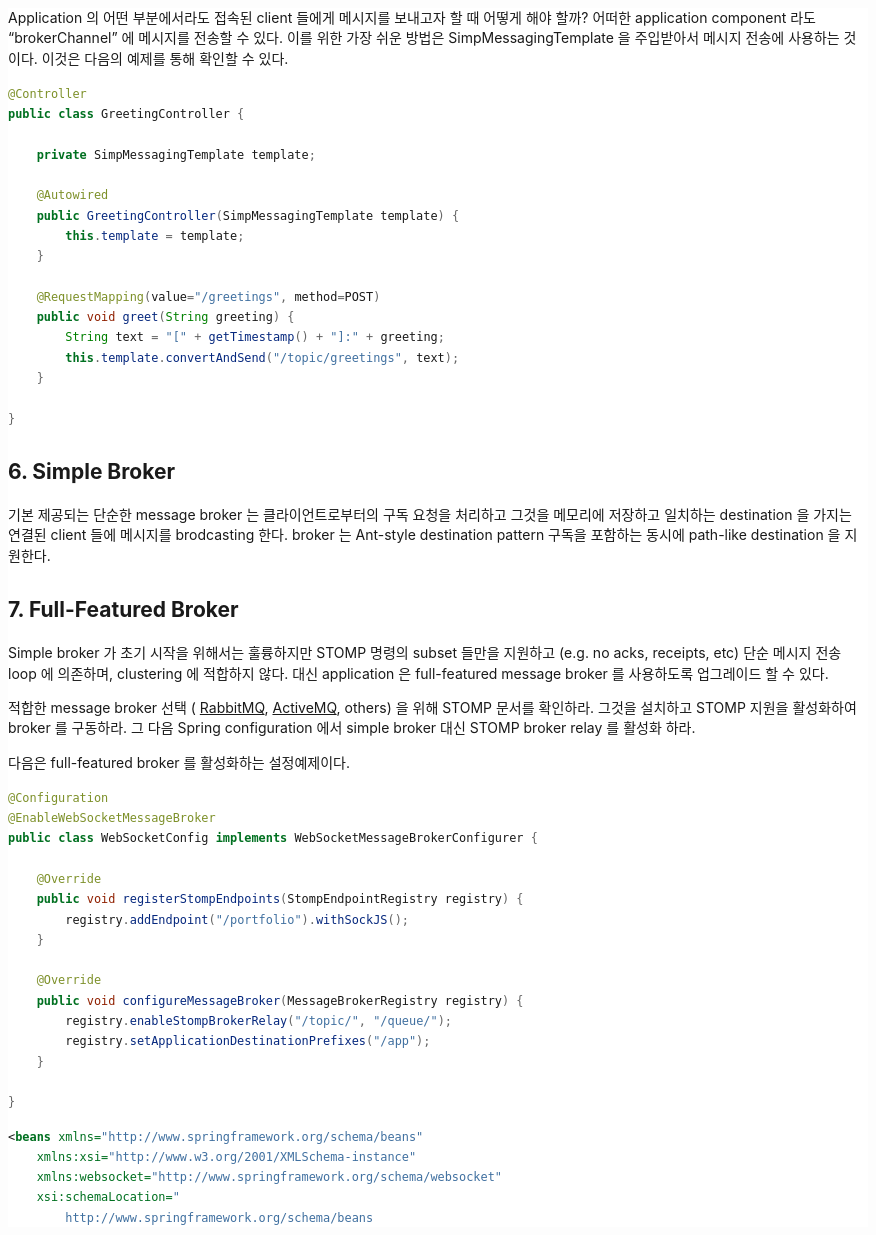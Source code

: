 Application 의 어떤 부분에서라도 접속된 client 들에게 메시지를 보내고자 할 때 어떻게 해야 할까? 어떠한 application component 라도 “brokerChannel” 에 메시지를 전송할 수 있다. 이를 위한 가장 쉬운 방법은 SimpMessagingTemplate 을 주입받아서 메시지 전송에 사용하는 것이다. 이것은 다음의 예제를 통해 확인할 수 있다.

```java
@Controller
public class GreetingController {
 
    private SimpMessagingTemplate template;
 
    @Autowired
    public GreetingController(SimpMessagingTemplate template) {
        this.template = template;
    }
 
    @RequestMapping(value="/greetings", method=POST)
    public void greet(String greeting) {
        String text = "[" + getTimestamp() + "]:" + greeting;
        this.template.convertAndSend("/topic/greetings", text);
    }
 
}
```

## 6. Simple Broker

기본 제공되는 단순한 message broker 는 클라이언트로부터의 구독 요청을 처리하고 그것을 메모리에 저장하고 일치하는 destination 을 가지는 연결된 client 들에 메시지를 brodcasting 한다. broker 는 Ant-style destination pattern 구독을 포함하는 동시에 path-like destination 을 지원한다.

## 7. Full-Featured Broker

Simple broker 가 초기 시작을 위해서는 훌륭하지만 STOMP 명령의 subset 들만을 지원하고 (e.g. no acks, receipts, etc) 단순 메시지 전송 loop 에 의존하며, clustering 에 적합하지 않다. 대신 application 은 full-featured message broker 를 사용하도록 업그레이드 할 수 있다.

적합한 message broker 선택 ( [RabbitMQ](http://www.rabbitmq.com/stomp.html), [ActiveMQ](http://activemq.apache.org/stomp.html), others) 을 위해 STOMP 문서를 확인하라. 그것을 설치하고 STOMP 지원을 활성화하여 broker 를 구동하라. 그 다음 Spring configuration 에서 simple broker 대신 STOMP broker relay 를 활성화 하라.

다음은 full-featured broker 를 활성화하는 설정예제이다.

```java
@Configuration
@EnableWebSocketMessageBroker
public class WebSocketConfig implements WebSocketMessageBrokerConfigurer {
 
    @Override
    public void registerStompEndpoints(StompEndpointRegistry registry) {
        registry.addEndpoint("/portfolio").withSockJS();
    }
 
    @Override
    public void configureMessageBroker(MessageBrokerRegistry registry) {
        registry.enableStompBrokerRelay("/topic/", "/queue/");
        registry.setApplicationDestinationPrefixes("/app");
    }
 
}
```
```xml
<beans xmlns="http://www.springframework.org/schema/beans" 
    xmlns:xsi="http://www.w3.org/2001/XMLSchema-instance" 
    xmlns:websocket="http://www.springframework.org/schema/websocket" 
    xsi:schemaLocation=" 
        http://www.springframework.org/schema/beans
```